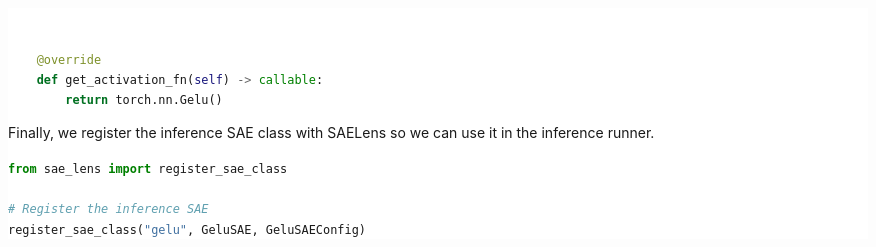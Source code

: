 ```python


    @override
    def get_activation_fn(self) -> callable:
        return torch.nn.Gelu()
```

Finally, we register the inference SAE class with SAELens so we can use it in the inference runner.

```python
from sae_lens import register_sae_class

# Register the inference SAE
register_sae_class("gelu", GeluSAE, GeluSAEConfig)
```
